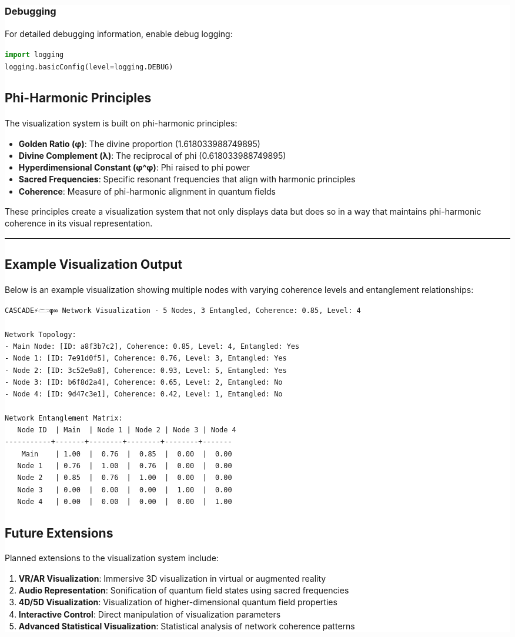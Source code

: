 ### Debugging

For detailed debugging information, enable debug logging:

```python
import logging
logging.basicConfig(level=logging.DEBUG)
```

## Phi-Harmonic Principles

The visualization system is built on phi-harmonic principles:

- **Golden Ratio (φ)**: The divine proportion (1.618033988749895)
- **Divine Complement (λ)**: The reciprocal of phi (0.618033988749895)
- **Hyperdimensional Constant (φ^φ)**: Phi raised to phi power
- **Sacred Frequencies**: Specific resonant frequencies that align with harmonic principles
- **Coherence**: Measure of phi-harmonic alignment in quantum fields

These principles create a visualization system that not only displays data but does so in a way that maintains phi-harmonic coherence in its visual representation.

---

## Example Visualization Output

Below is an example visualization showing multiple nodes with varying coherence levels and entanglement relationships:

```
CASCADE⚡𓂧φ∞ Network Visualization - 5 Nodes, 3 Entangled, Coherence: 0.85, Level: 4

Network Topology:
- Main Node: [ID: a8f3b7c2], Coherence: 0.85, Level: 4, Entangled: Yes
- Node 1: [ID: 7e91d0f5], Coherence: 0.76, Level: 3, Entangled: Yes
- Node 2: [ID: 3c52e9a8], Coherence: 0.93, Level: 5, Entangled: Yes
- Node 3: [ID: b6f8d2a4], Coherence: 0.65, Level: 2, Entangled: No
- Node 4: [ID: 9d47c3e1], Coherence: 0.42, Level: 1, Entangled: No

Network Entanglement Matrix:
   Node ID  | Main  | Node 1 | Node 2 | Node 3 | Node 4
-----------+-------+--------+--------+--------+-------
    Main    | 1.00  |  0.76  |  0.85  |  0.00  |  0.00
   Node 1   | 0.76  |  1.00  |  0.76  |  0.00  |  0.00
   Node 2   | 0.85  |  0.76  |  1.00  |  0.00  |  0.00
   Node 3   | 0.00  |  0.00  |  0.00  |  1.00  |  0.00
   Node 4   | 0.00  |  0.00  |  0.00  |  0.00  |  1.00
```

## Future Extensions

Planned extensions to the visualization system include:

1. **VR/AR Visualization**: Immersive 3D visualization in virtual or augmented reality
2. **Audio Representation**: Sonification of quantum field states using sacred frequencies
3. **4D/5D Visualization**: Visualization of higher-dimensional quantum field properties
4. **Interactive Control**: Direct manipulation of visualization parameters
5. **Advanced Statistical Visualization**: Statistical analysis of network coherence patterns